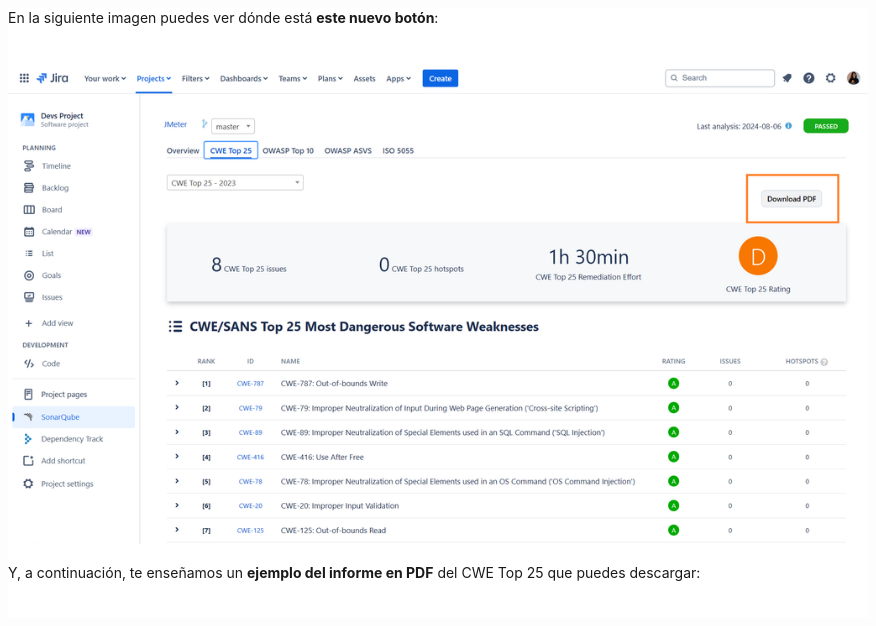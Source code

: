 En la siguiente imagen puedes ver dónde está **este nuevo botón**: 

<br>
<img width="100%" src="img/atlassian-addons/atlassian-app-sonarqube-sonarcloud-connector-jira-pdf-cwe-top.png" alt="SonarQube Connector for Jira Cloud PDF CWET Top 25">

<br>

Y, a continuación, te enseñamos un **ejemplo del informe en PDF** del CWE Top 25 que puedes descargar: 

<br>